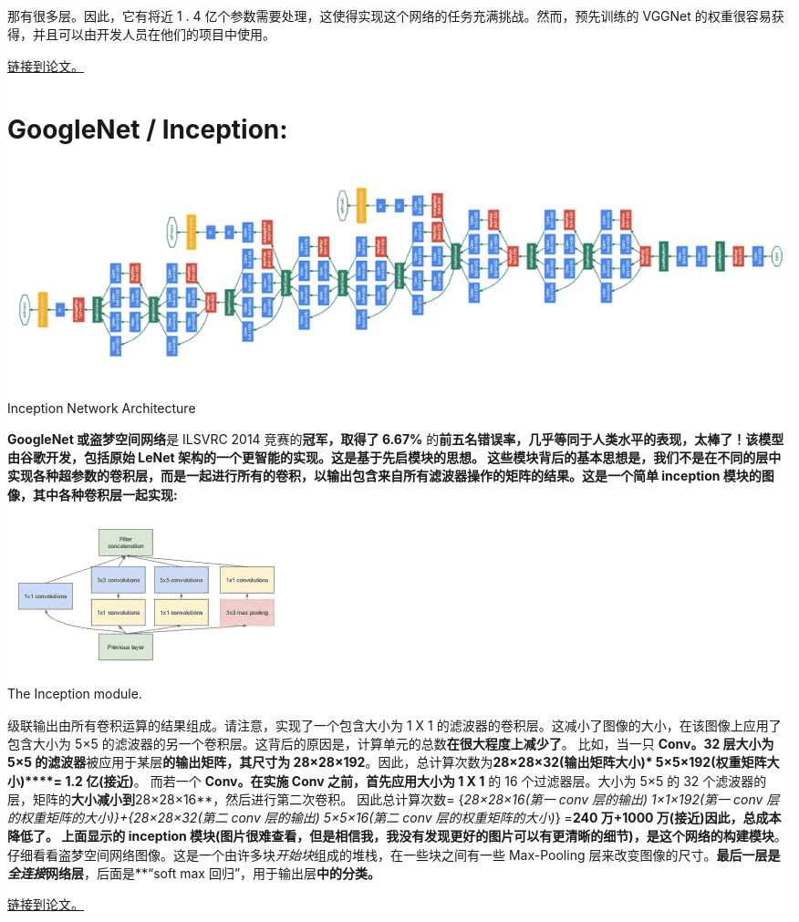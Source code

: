 那有很多层。因此，它有将近 1 . 4 亿个参数需要处理，这使得实现这个网络的任务充满挑战。然而，预先训练的 VGGNet 的权重很容易获得，并且可以由开发人员在他们的项目中使用。

[链接到论文。](https://arxiv.org/pdf/1409.1556)

# GoogleNet / Inception:

![](img/766cbc3b7a1307afac756a1c2b2319bb.png)

Inception Network Architecture

**GoogleNet 或盗梦空间网络**是 ILSVRC 2014 竞赛的**冠军，取得了 6.67%** 的**前五名错误率，几乎等同于人类水平的表现，太棒了！该模型由谷歌开发，包括原始 LeNet 架构的一个更智能的实现。这是基于先启模块的思想。
这些模块背后的基本思想是，我们不是在不同的层中实现各种超参数的卷积层，而是一起进行所有的卷积，以输出包含来自所有滤波器操作的矩阵的结果。这是一个简单 inception 模块的图像，其中各种卷积层一起实现:**

![](img/8e91c1c5a085fb003edbd1ac13e59edf.png)

The Inception module.

级联输出由所有卷积运算的结果组成。请注意，实现了一个包含大小为 1 X 1 的滤波器的卷积层。这减小了图像的大小，在该图像上应用了包含大小为 5×5 的滤波器的另一个卷积层。这背后的原因是，计算单元的总数**在很大程度上减少了**。
比如，当一只 **Conv。32 层大小为 5×5 的滤波器**被应用于某层**的输出矩阵，其尺寸为 28×28×192**。因此，总计算次数为**28×28×32(输出矩阵大小)* 5×5×192(权重矩阵大小)****= 1.2 亿(接近)**。
而若一个 **Conv。在实施 Conv 之前，首先应用大小为 1 X 1** 的 16 个过滤器层。大小为 5×5 的 32 个滤波器的层，矩阵的**大小减小到**28×28×16**，然后进行第二次卷积。
因此总计算次数= {**28×28×16(第一 conv 层的输出)* 1×1×192(第一 conv 层的权重矩阵的大小)**}+{**28×28×32(第二 conv 层的输出)* 5×5×16(第二 conv 层的权重矩阵的大小)**}
=**240 万+1000 万(接近)**因此，总成本降低了。
上面显示的 inception 模块(图片很难查看，但是相信我，我没有发现更好的图片可以有更清晰的细节)，是这个网络的**构建模块**。仔细看看盗梦空间网络图像。这是一个由许多块*开始块*组成的堆栈，在一些块之间有一些 Max-Pooling 层来改变图像的尺寸。**最后一层是*全连接*网络层**，后面是**“soft max 回归”，用于输出层**中的分类。**

[链接到论文。](https://arxiv.org/pdf/1409.4842)
